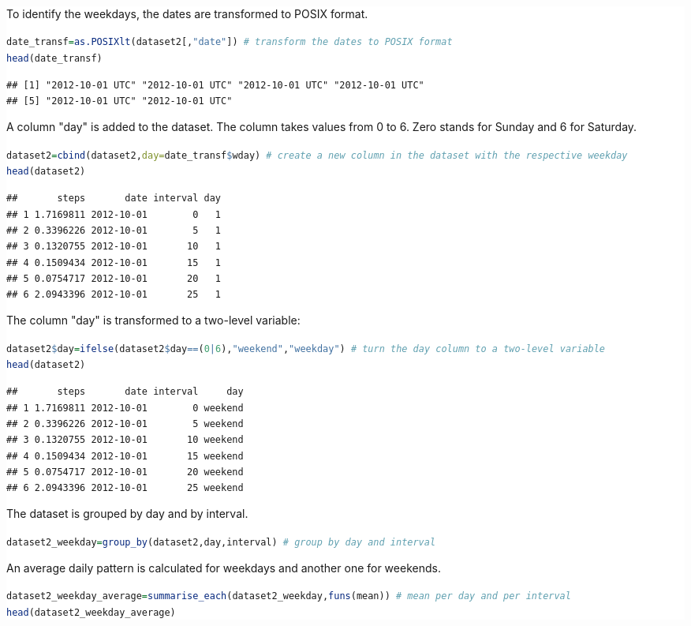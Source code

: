 To identify the weekdays, the dates are transformed to POSIX format.

```r
date_transf=as.POSIXlt(dataset2[,"date"]) # transform the dates to POSIX format
head(date_transf)
```

```
## [1] "2012-10-01 UTC" "2012-10-01 UTC" "2012-10-01 UTC" "2012-10-01 UTC"
## [5] "2012-10-01 UTC" "2012-10-01 UTC"
```
A column "day" is added to the dataset. The column takes values from 0 to 6. Zero stands for Sunday and 6 for Saturday.

```r
dataset2=cbind(dataset2,day=date_transf$wday) # create a new column in the dataset with the respective weekday
head(dataset2)
```

```
##       steps       date interval day
## 1 1.7169811 2012-10-01        0   1
## 2 0.3396226 2012-10-01        5   1
## 3 0.1320755 2012-10-01       10   1
## 4 0.1509434 2012-10-01       15   1
## 5 0.0754717 2012-10-01       20   1
## 6 2.0943396 2012-10-01       25   1
```
The column "day" is transformed to a two-level variable:

```r
dataset2$day=ifelse(dataset2$day==(0|6),"weekend","weekday") # turn the day column to a two-level variable 
head(dataset2)
```

```
##       steps       date interval     day
## 1 1.7169811 2012-10-01        0 weekend
## 2 0.3396226 2012-10-01        5 weekend
## 3 0.1320755 2012-10-01       10 weekend
## 4 0.1509434 2012-10-01       15 weekend
## 5 0.0754717 2012-10-01       20 weekend
## 6 2.0943396 2012-10-01       25 weekend
```
The dataset is grouped by day and by interval.

```r
dataset2_weekday=group_by(dataset2,day,interval) # group by day and interval
```
An average daily pattern is calculated for weekdays and another one for weekends.

```r
dataset2_weekday_average=summarise_each(dataset2_weekday,funs(mean)) # mean per day and per interval
head(dataset2_weekday_average)
```
